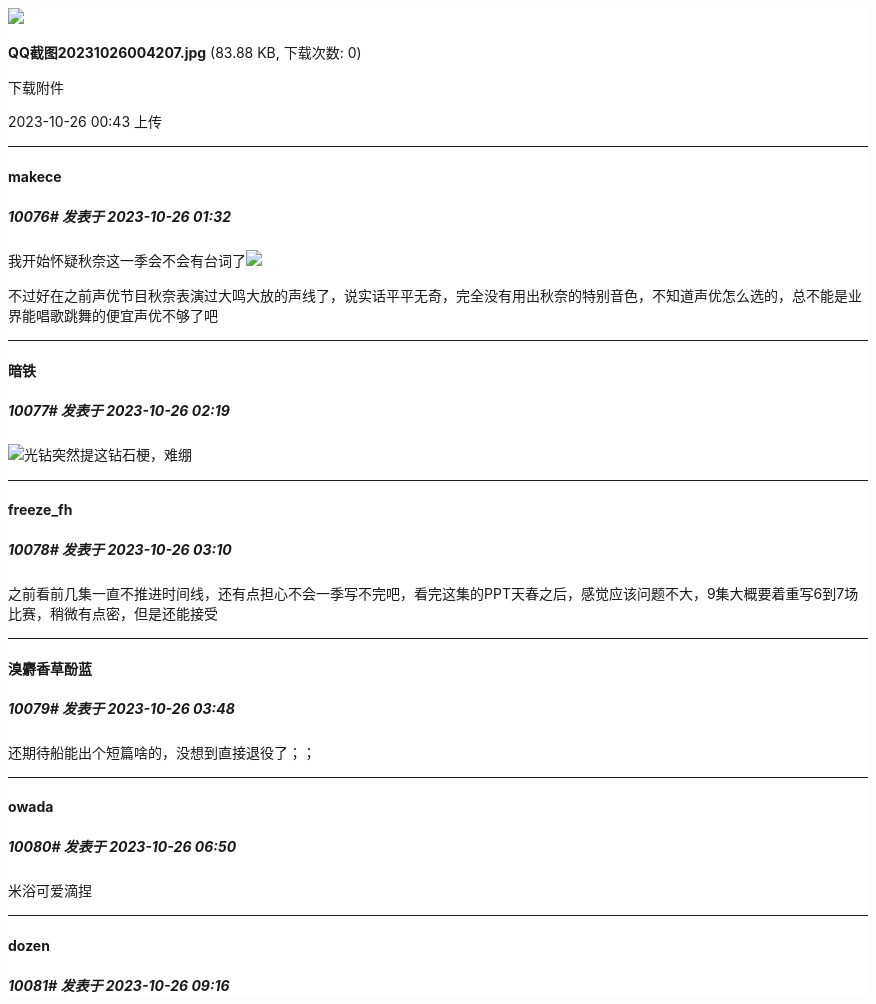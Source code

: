 <img src="https://img.saraba1st.com/forum/202310/26/004342iz7wi33bs43ktkkh.jpg" referrerpolicy="no-referrer">

<strong>QQ截图20231026004207.jpg</strong> (83.88 KB, 下载次数: 0)

下载附件

2023-10-26 00:43 上传


*****

####  makece  
##### 10076#       发表于 2023-10-26 01:32

我开始怀疑秋奈这一季会不会有台词了<img src="https://static.saraba1st.com/image/smiley/face2017/001.png" referrerpolicy="no-referrer">

不过好在之前声优节目秋奈表演过大鸣大放的声线了，说实话平平无奇，完全没有用出秋奈的特别音色，不知道声优怎么选的，总不能是业界能唱歌跳舞的便宜声优不够了吧


*****

####  暗铁  
##### 10077#       发表于 2023-10-26 02:19

<img src="https://static.saraba1st.com/image/smiley/face2017/067.png" referrerpolicy="no-referrer">光钻突然提这钻石梗，难绷


*****

####  freeze_fh  
##### 10078#       发表于 2023-10-26 03:10

之前看前几集一直不推进时间线，还有点担心不会一季写不完吧，看完这集的PPT天春之后，感觉应该问题不大，9集大概要着重写6到7场比赛，稍微有点密，但是还能接受


*****

####  溴麝香草酚蓝  
##### 10079#       发表于 2023-10-26 03:48

还期待船能出个短篇啥的，没想到直接退役了；；


*****

####  owada  
##### 10080#       发表于 2023-10-26 06:50

米浴可爱滴捏


*****

####  dozen  
##### 10081#       发表于 2023-10-26 09:16
